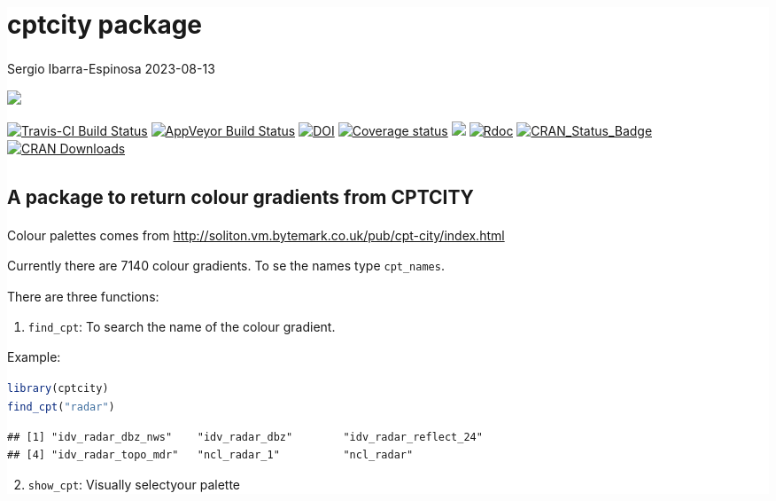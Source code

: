 cptcity package
================
Sergio Ibarra-Espinosa
2023-08-13

![](https://i.imgur.com/4v9WMQv.gif)

[![Travis-CI Build
Status](https://travis-ci.org/ibarraespinosa/cptcity.svg?branch=master)](https://travis-ci.org/ibarraespinosa/cptcity)
[![AppVeyor Build
Status](https://ci.appveyor.com/api/projects/status/github/ibarraespinosa/cptcity?branch=master&svg=true)](https://ci.apalettepveyor.com/project/ibarraespinosa/cptcity)
[![DOI](https://zenodo.org/badge/120517547.svg)](https://zenodo.org/badge/latestdoi/120517547)
[![Coverage
status](https://codecov.io/gh/ibarraespinosa/cptcity/branch/master/graph/badge.svg)](https://codecov.io/github/ibarraespinosa/cptcity?branch=master)
[![](http://cranlogs.r-pkg.org/badges/cptcity)](http://cran.rstudio.com/web/packages/cptcity/index.html)
[![Rdoc](http://www.rdocumentation.org/badges/version/cptcity)](http://www.rdocumentation.org/packages/cptcity)
[![CRAN_Status_Badge](http://www.r-pkg.org/badges/version/cptcity)](http://cran.r-project.org/web/packages/cptcity)
[![CRAN
Downloads](http://cranlogs.r-pkg.org/badges/grand-total/cptcity?color=orange)](http://cran.r-project.org/package=cptcity)

## A package to return colour gradients from CPTCITY

Colour palettes comes from
<http://soliton.vm.bytemark.co.uk/pub/cpt-city/index.html>

Currently there are 7140 colour gradients. To se the names type
`cpt_names`.

There are three functions:

1)  `find_cpt`: To search the name of the colour gradient.

Example:

``` r
library(cptcity)
find_cpt("radar")
```

    ## [1] "idv_radar_dbz_nws"    "idv_radar_dbz"        "idv_radar_reflect_24"
    ## [4] "idv_radar_topo_mdr"   "ncl_radar_1"          "ncl_radar"

2)  `show_cpt`: Visually selectyour palette
